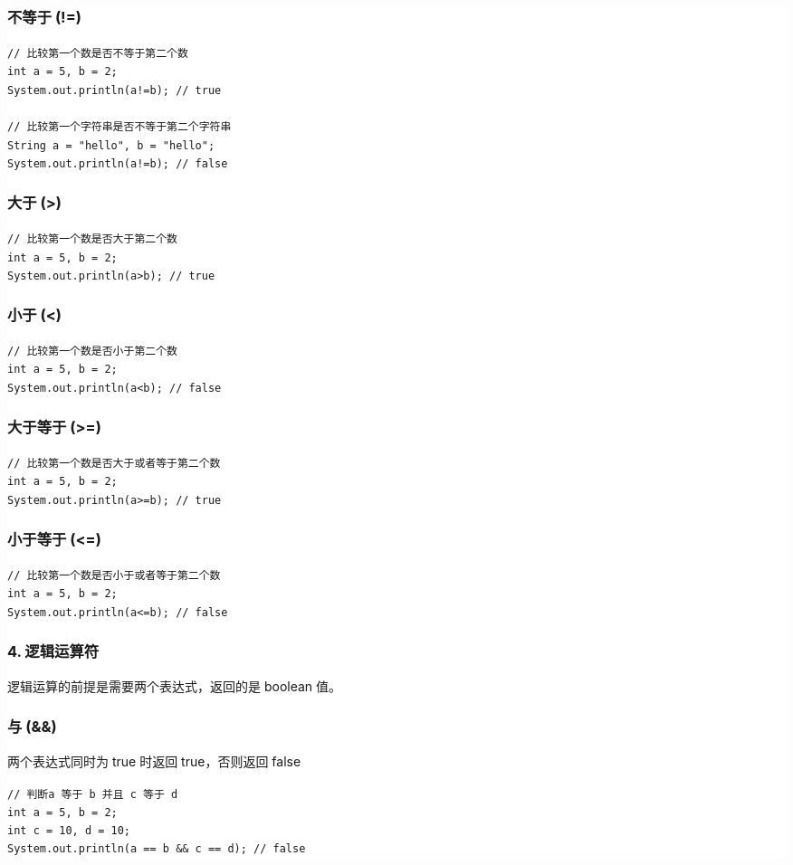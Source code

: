 ### 不等于 (!=)

```
// 比较第一个数是否不等于第二个数
int a = 5, b = 2;
System.out.println(a!=b); // true

// 比较第一个字符串是否不等于第二个字符串
String a = "hello", b = "hello";
System.out.println(a!=b); // false
```

### 大于 (>)

```
// 比较第一个数是否大于第二个数
int a = 5, b = 2;
System.out.println(a>b); // true
```

### 小于 (<)

```
// 比较第一个数是否小于第二个数
int a = 5, b = 2;
System.out.println(a<b); // false
```

### 大于等于 (>=)

```
// 比较第一个数是否大于或者等于第二个数
int a = 5, b = 2;
System.out.println(a>=b); // true
```

### 小于等于 (<=)

```
// 比较第一个数是否小于或者等于第二个数
int a = 5, b = 2;
System.out.println(a<=b); // false
```

### 4. 逻辑运算符

逻辑运算的前提是需要两个表达式，返回的是 boolean 值。

### 与 (&&)

两个表达式同时为 true 时返回 true，否则返回 false

```
// 判断a 等于 b 并且 c 等于 d
int a = 5, b = 2;
int c = 10, d = 10;
System.out.println(a == b && c == d); // false
```
